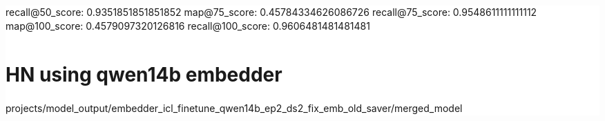 recall@50_score: 0.9351851851851852
map@75_score: 0.45784334626086726
recall@75_score: 0.9548611111111112
map@100_score: 0.4579097320126816
recall@100_score: 0.9606481481481481

# HN using qwen14b embedder
projects/model_output/embedder_icl_finetune_qwen14b_ep2_ds2_fix_emb_old_saver/merged_model